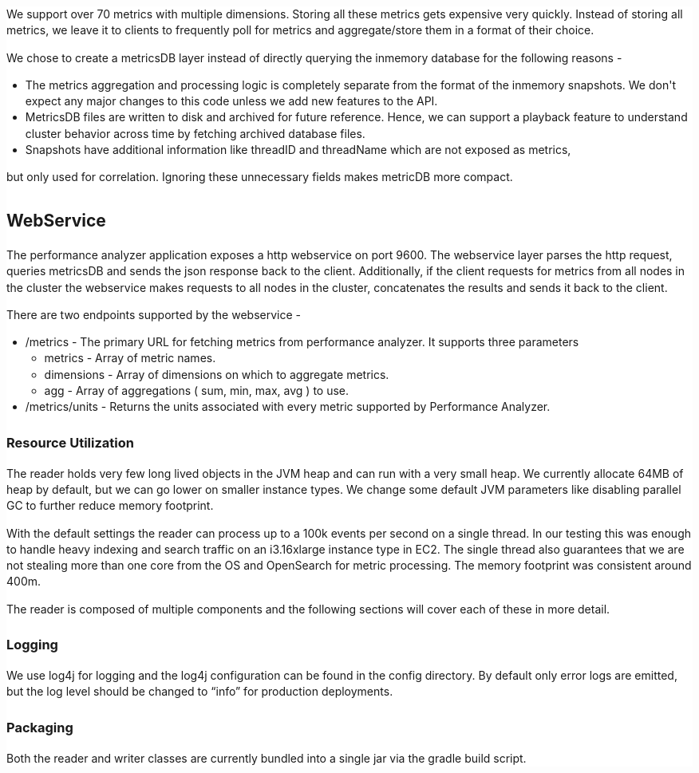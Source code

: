 We support over 70 metrics with multiple dimensions. Storing all these metrics gets expensive very
quickly. Instead of storing all metrics, we leave it to clients to frequently poll for metrics and
aggregate/store them in a format of their choice.

We chose to create a metricsDB layer instead of directly querying the inmemory database for the following reasons -

* The metrics aggregation and processing logic is completely separate from the format of the inmemory snapshots. We don't expect any major changes to this code unless we add new features to the API.
* MetricsDB files are written to disk and archived for future reference. Hence, we can support a playback feature to understand cluster behavior across time by fetching archived database files.
* Snapshots have additional information like threadID and threadName which are not exposed as metrics,

but only used for correlation. Ignoring these unnecessary fields makes metricDB more compact.

## WebService

The performance analyzer application exposes a http webservice on port 9600. The webservice layer parses the http request, queries metricsDB and sends the json response back to the client. Additionally, if the client requests for metrics from all nodes in the cluster the webservice makes requests to all nodes in the cluster, concatenates the results and sends it back to the client.

There are two endpoints supported by the webservice -

* /metrics - The primary URL for fetching metrics from performance analyzer. It supports three parameters
    * metrics - Array of metric names.
    * dimensions - Array of dimensions on which to aggregate metrics.
    * agg - Array of aggregations ( sum, min, max, avg ) to use.
* /metrics/units - Returns the units associated with every metric supported by Performance Analyzer.

### Resource Utilization

The reader holds very few long lived objects in the JVM heap and can run with a very small heap.
We currently allocate 64MB of heap by default, but we can go lower on smaller instance types.
We change some default JVM parameters like disabling parallel GC to further reduce memory footprint.

With the default settings the reader can process up to a 100k events per second on a single thread.
In our testing this was enough to handle heavy indexing and search traffic on an i3.16xlarge instance type in EC2. The single thread also guarantees that we are not stealing more than one core from the OS and OpenSearch for metric processing. The memory footprint was consistent around 400m.

The reader is composed of multiple components and the following sections will cover each of these in more detail.

### Logging

We use log4j for logging and the log4j configuration can be found in the config directory. By default only error logs are emitted, but the log level should be changed to “info” for production deployments.

### Packaging

Both the reader and writer classes are currently bundled into a single jar via the gradle build script.

